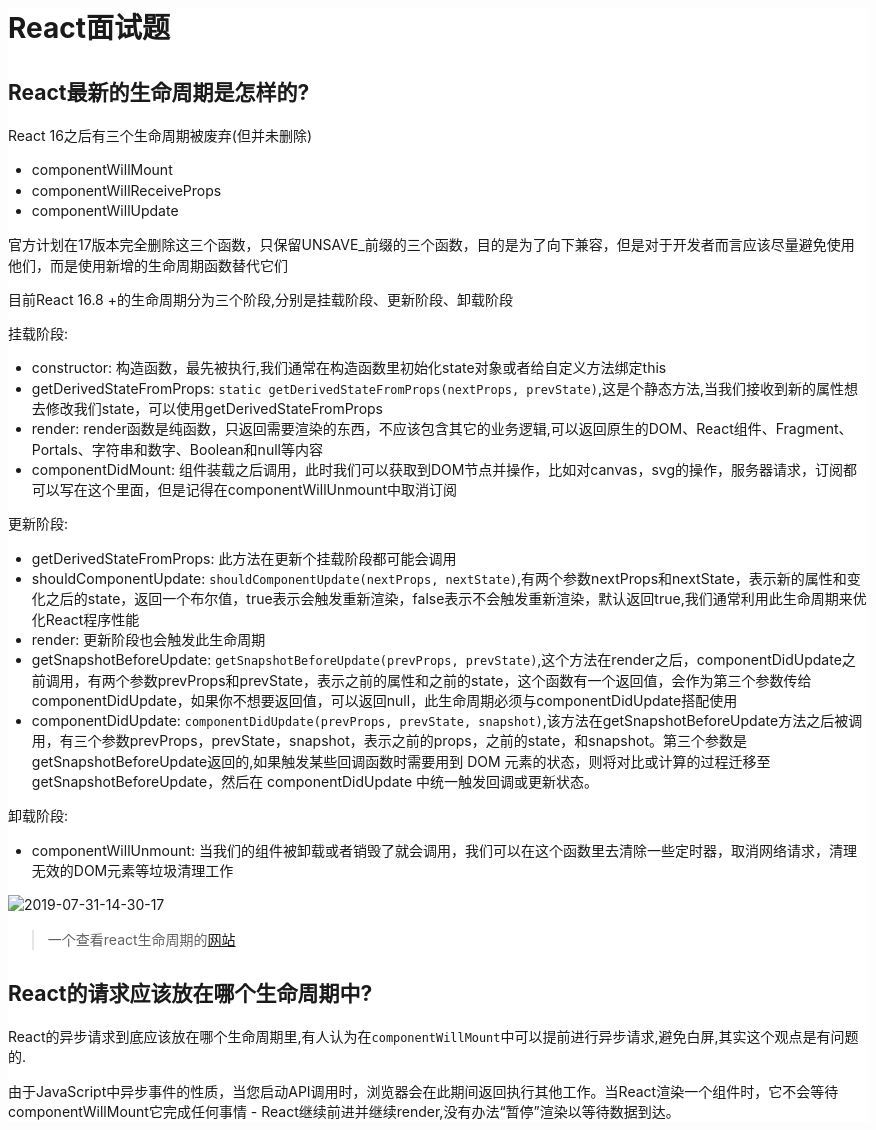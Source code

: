 # React面试题



## React最新的生命周期是怎样的?

React 16之后有三个生命周期被废弃(但并未删除)

* componentWillMount
* componentWillReceiveProps
* componentWillUpdate

官方计划在17版本完全删除这三个函数，只保留UNSAVE_前缀的三个函数，目的是为了向下兼容，但是对于开发者而言应该尽量避免使用他们，而是使用新增的生命周期函数替代它们

目前React 16.8 +的生命周期分为三个阶段,分别是挂载阶段、更新阶段、卸载阶段

挂载阶段:

* constructor: 构造函数，最先被执行,我们通常在构造函数里初始化state对象或者给自定义方法绑定this
* getDerivedStateFromProps: `static getDerivedStateFromProps(nextProps, prevState)`,这是个静态方法,当我们接收到新的属性想去修改我们state，可以使用getDerivedStateFromProps
* render: render函数是纯函数，只返回需要渲染的东西，不应该包含其它的业务逻辑,可以返回原生的DOM、React组件、Fragment、Portals、字符串和数字、Boolean和null等内容
* componentDidMount: 组件装载之后调用，此时我们可以获取到DOM节点并操作，比如对canvas，svg的操作，服务器请求，订阅都可以写在这个里面，但是记得在componentWillUnmount中取消订阅

更新阶段:

* getDerivedStateFromProps: 此方法在更新个挂载阶段都可能会调用
* shouldComponentUpdate: `shouldComponentUpdate(nextProps, nextState)`,有两个参数nextProps和nextState，表示新的属性和变化之后的state，返回一个布尔值，true表示会触发重新渲染，false表示不会触发重新渲染，默认返回true,我们通常利用此生命周期来优化React程序性能
* render: 更新阶段也会触发此生命周期
* getSnapshotBeforeUpdate: `getSnapshotBeforeUpdate(prevProps, prevState)`,这个方法在render之后，componentDidUpdate之前调用，有两个参数prevProps和prevState，表示之前的属性和之前的state，这个函数有一个返回值，会作为第三个参数传给componentDidUpdate，如果你不想要返回值，可以返回null，此生命周期必须与componentDidUpdate搭配使用
* componentDidUpdate: `componentDidUpdate(prevProps, prevState, snapshot)`,该方法在getSnapshotBeforeUpdate方法之后被调用，有三个参数prevProps，prevState，snapshot，表示之前的props，之前的state，和snapshot。第三个参数是getSnapshotBeforeUpdate返回的,如果触发某些回调函数时需要用到 DOM 元素的状态，则将对比或计算的过程迁移至 getSnapshotBeforeUpdate，然后在 componentDidUpdate 中统一触发回调或更新状态。

卸载阶段:

* componentWillUnmount: 当我们的组件被卸载或者销毁了就会调用，我们可以在这个函数里去清除一些定时器，取消网络请求，清理无效的DOM元素等垃圾清理工作

![2019-07-31-14-30-17]( https://xiaomuzhu-image.oss-cn-beijing.aliyuncs.com/5938ab9354c1aa40bd4637f976ece8b9.png)

> 一个查看react生命周期的[网站](http://projects.wojtekmaj.pl/react-lifecycle-methods-diagram/)

## React的请求应该放在哪个生命周期中?

React的异步请求到底应该放在哪个生命周期里,有人认为在`componentWillMount`中可以提前进行异步请求,避免白屏,其实这个观点是有问题的.

由于JavaScript中异步事件的性质，当您启动API调用时，浏览器会在此期间返回执行其他工作。当React渲染一个组件时，它不会等待componentWillMount它完成任何事情 - React继续前进并继续render,没有办法“暂停”渲染以等待数据到达。
